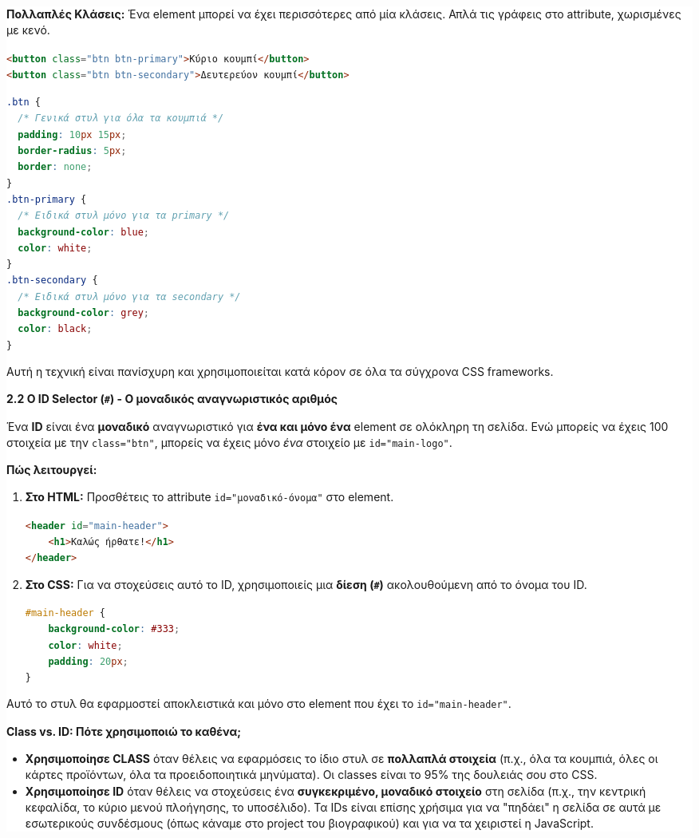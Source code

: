 **Πολλαπλές Κλάσεις:** Ένα element μπορεί να έχει περισσότερες από μία κλάσεις. Απλά τις γράφεις στο attribute, χωρισμένες με κενό.
```html
<button class="btn btn-primary">Κύριο κουμπί</button>
<button class="btn btn-secondary">Δευτερεύον κουμπί</button>
```
```css
.btn {
  /* Γενικά στυλ για όλα τα κουμπιά */
  padding: 10px 15px;
  border-radius: 5px;
  border: none;
}
.btn-primary {
  /* Ειδικά στυλ μόνο για τα primary */
  background-color: blue;
  color: white;
}
.btn-secondary {
  /* Ειδικά στυλ μόνο για τα secondary */
  background-color: grey;
  color: black;
}
```
Αυτή η τεχνική είναι πανίσχυρη και χρησιμοποιείται κατά κόρον σε όλα τα σύγχρονα CSS frameworks.

**2.2 Ο ID Selector (`#`) - Ο μοναδικός αναγνωριστικός αριθμός**

Ένα **ID** είναι ένα **μοναδικό** αναγνωριστικό για **ένα και μόνο ένα** element σε ολόκληρη τη σελίδα. Ενώ μπορείς να έχεις 100 στοιχεία με την `class="btn"`, μπορείς να έχεις μόνο *ένα* στοιχείο με `id="main-logo"`.

**Πώς λειτουργεί:**
1.  **Στο HTML:** Προσθέτεις το attribute `id="μοναδικό-όνομα"` στο element.
    ```html
    <header id="main-header">
        <h1>Καλώς ήρθατε!</h1>
    </header>
    ```

2.  **Στο CSS:** Για να στοχεύσεις αυτό το ID, χρησιμοποιείς μια **δίεση (`#`)** ακολουθούμενη από το όνομα του ID.
    ```css
    #main-header {
        background-color: #333;
        color: white;
        padding: 20px;
    }
    ```
Αυτό το στυλ θα εφαρμοστεί αποκλειστικά και μόνο στο element που έχει το `id="main-header"`.

**Class vs. ID: Πότε χρησιμοποιώ το καθένα;**
*   **Χρησιμοποίησε CLASS** όταν θέλεις να εφαρμόσεις το ίδιο στυλ σε **πολλαπλά στοιχεία** (π.χ., όλα τα κουμπιά, όλες οι κάρτες προϊόντων, όλα τα προειδοποιητικά μηνύματα). Οι classes είναι το 95% της δουλειάς σου στο CSS.
*   **Χρησιμοποίησε ID** όταν θέλεις να στοχεύσεις ένα **συγκεκριμένο, μοναδικό στοιχείο** στη σελίδα (π.χ., την κεντρική κεφαλίδα, το κύριο μενού πλοήγησης, το υποσέλιδο). Τα IDs είναι επίσης χρήσιμα για να "πηδάει" η σελίδα σε αυτά με εσωτερικούς συνδέσμους (όπως κάναμε στο project του βιογραφικού) και για να τα χειριστεί η JavaScript.
